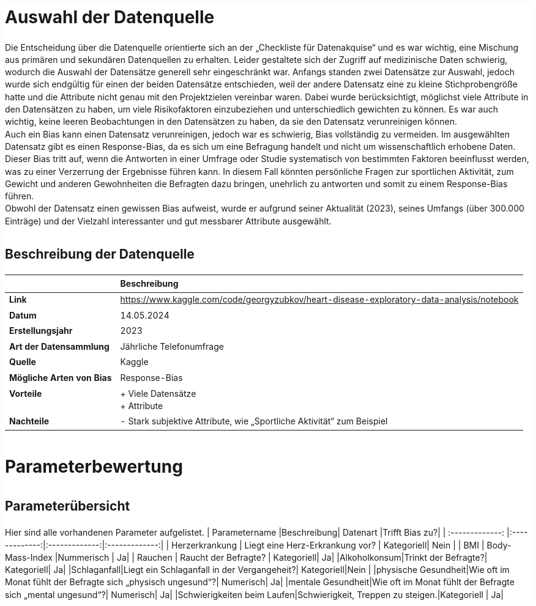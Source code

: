 # Auswahl der Datenquelle
Die Entscheidung über die Datenquelle orientierte sich an der „Checkliste für Datenakquise“ und es war wichtig, eine Mischung aus primären und sekundären Datenquellen zu erhalten. 
Leider gestaltete sich der Zugriff auf medizinische Daten schwierig, wodurch die Auswahl der Datensätze generell sehr eingeschränkt war. Anfangs standen zwei Datensätze zur Auswahl, jedoch wurde sich endgültig für einen der beiden Datensätze entschieden, weil der andere Datensatz eine zu kleine Stichprobengröße hatte und die Attribute nicht genau mit den Projektzielen vereinbar waren.
Dabei wurde berücksichtigt, möglichst viele Attribute in den Datensätzen zu haben, um viele Risikofaktoren einzubeziehen und unterschiedlich gewichten zu können. Es war auch wichtig, keine leeren Beobachtungen in den Datensätzen zu haben, da sie den Datensatz verunreinigen können.  
Auch ein Bias kann einen Datensatz verunreinigen, jedoch war es schwierig, Bias vollständig zu vermeiden. Im ausgewählten Datensatz gibt es einen Response-Bias, da es sich um eine Befragung handelt und nicht um wissenschaftlich erhobene Daten. 
Dieser Bias tritt auf, wenn die Antworten in einer Umfrage oder Studie systematisch von bestimmten Faktoren beeinflusst werden, was zu einer Verzerrung der Ergebnisse führen kann. 
In diesem Fall könnten persönliche Fragen zur sportlichen Aktivität, zum Gewicht und anderen Gewohnheiten die Befragten dazu bringen, unehrlich zu antworten und somit zu einem Response-Bias führen.  
Obwohl der Datensatz einen gewissen Bias aufweist, wurde er aufgrund seiner Aktualität (2023), seines Umfangs (über 300.000 Einträge) und der Vielzahl interessanter und gut messbarer Attribute ausgewählt.

## Beschreibung der Datenquelle
|  | Beschreibung     |
| :-------------  |:-------------|
| **Link**     | https://www.kaggle.com/code/georgyzubkov/heart-disease-exploratory-data-analysis/notebook     |
| **Datum**       | 14.05.2024     |
| **Erstellungsjahr**       | 2023     |
|**Art der Datensammlung**|Jährliche Telefonumfrage|
|**Quelle**|Kaggle|
|**Mögliche Arten von Bias**|Response-Bias|
|**Vorteile**|+ Viele Datensätze <Br> + Attribute|
|**Nachteile**|- Stark subjektive Attribute, wie „Sportliche Aktivität“ zum Beispiel|

# Parameterbewertung


## Parameterübersicht
Hier sind alle vorhandenen Parameter aufgelistet.
| Parametername  |Beschreibung| Datenart      |Trifft Bias zu?|
| :-------------:  |:-------------:|:-------------:|:-------------:|
| Herzerkrankung       |  Liegt eine Herz-Erkrankung vor?    | Kategoriell| Nein |
| BMI       |   Body-Mass-Index   |Nummerisch | Ja|
| Rauchen       | Raucht der Befragte?     | Kategoriell| Ja|
|Alkoholkonsum|Trinkt der Befragte?| Kategoriell| Ja|
|Schlaganfall|Liegt ein Schlaganfall in der Vergangeheit?| Kategoriell|Nein |
|physische Gesundheit|Wie oft im Monat fühlt der Befragte sich „physisch ungesund“?| Numerisch| Ja|
|mentale Gesundheit|Wie oft im Monat fühlt der Befragte sich „mental ungesund“?| Numerisch| Ja|
|Schwierigkeiten beim Laufen|Schwierigkeit, Treppen zu steigen.|Kategoriell | Ja|
